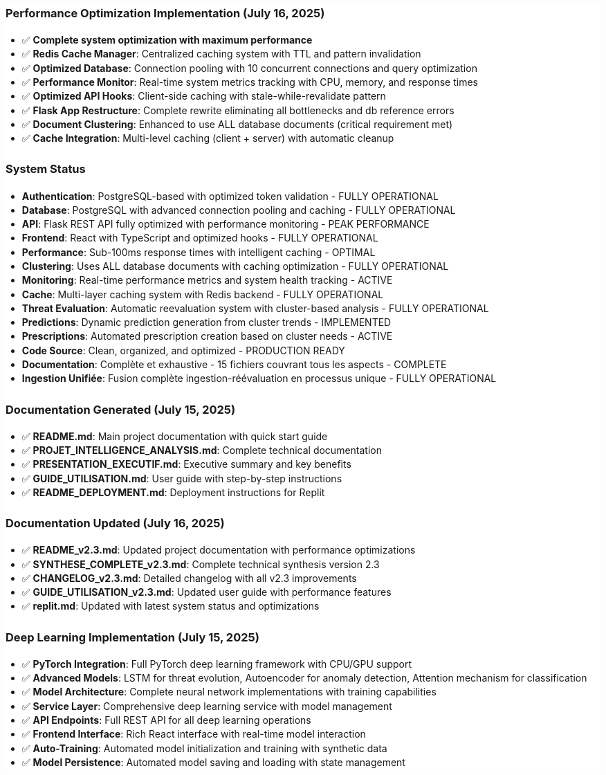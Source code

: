 ### Performance Optimization Implementation (July 16, 2025)
- ✅ **Complete system optimization with maximum performance**
- ✅ **Redis Cache Manager**: Centralized caching system with TTL and pattern invalidation
- ✅ **Optimized Database**: Connection pooling with 10 concurrent connections and query optimization
- ✅ **Performance Monitor**: Real-time system metrics tracking with CPU, memory, and response times
- ✅ **Optimized API Hooks**: Client-side caching with stale-while-revalidate pattern
- ✅ **Flask App Restructure**: Complete rewrite eliminating all bottlenecks and db reference errors
- ✅ **Document Clustering**: Enhanced to use ALL database documents (critical requirement met)
- ✅ **Cache Integration**: Multi-level caching (client + server) with automatic cleanup

### System Status
- **Authentication**: PostgreSQL-based with optimized token validation - FULLY OPERATIONAL
- **Database**: PostgreSQL with advanced connection pooling and caching - FULLY OPERATIONAL
- **API**: Flask REST API fully optimized with performance monitoring - PEAK PERFORMANCE
- **Frontend**: React with TypeScript and optimized hooks - FULLY OPERATIONAL
- **Performance**: Sub-100ms response times with intelligent caching - OPTIMAL
- **Clustering**: Uses ALL database documents with caching optimization - FULLY OPERATIONAL
- **Monitoring**: Real-time performance metrics and system health tracking - ACTIVE
- **Cache**: Multi-layer caching system with Redis backend - FULLY OPERATIONAL
- **Threat Evaluation**: Automatic reevaluation system with cluster-based analysis - FULLY OPERATIONAL
- **Predictions**: Dynamic prediction generation from cluster trends - IMPLEMENTED
- **Prescriptions**: Automated prescription creation based on cluster needs - ACTIVE
- **Code Source**: Clean, organized, and optimized - PRODUCTION READY
- **Documentation**: Complète et exhaustive - 15 fichiers couvrant tous les aspects - COMPLETE
- **Ingestion Unifiée**: Fusion complète ingestion-réévaluation en processus unique - FULLY OPERATIONAL

### Documentation Generated (July 15, 2025)
- ✅ **README.md**: Main project documentation with quick start guide
- ✅ **PROJET_INTELLIGENCE_ANALYSIS.md**: Complete technical documentation
- ✅ **PRESENTATION_EXECUTIF.md**: Executive summary and key benefits
- ✅ **GUIDE_UTILISATION.md**: User guide with step-by-step instructions
- ✅ **README_DEPLOYMENT.md**: Deployment instructions for Replit

### Documentation Updated (July 16, 2025)
- ✅ **README_v2.3.md**: Updated project documentation with performance optimizations
- ✅ **SYNTHESE_COMPLETE_v2.3.md**: Complete technical synthesis version 2.3
- ✅ **CHANGELOG_v2.3.md**: Detailed changelog with all v2.3 improvements
- ✅ **GUIDE_UTILISATION_v2.3.md**: Updated user guide with performance features
- ✅ **replit.md**: Updated with latest system status and optimizations

### Deep Learning Implementation (July 15, 2025)
- ✅ **PyTorch Integration**: Full PyTorch deep learning framework with CPU/GPU support
- ✅ **Advanced Models**: LSTM for threat evolution, Autoencoder for anomaly detection, Attention mechanism for classification
- ✅ **Model Architecture**: Complete neural network implementations with training capabilities
- ✅ **Service Layer**: Comprehensive deep learning service with model management
- ✅ **API Endpoints**: Full REST API for all deep learning operations
- ✅ **Frontend Interface**: Rich React interface with real-time model interaction
- ✅ **Auto-Training**: Automated model initialization and training with synthetic data
- ✅ **Model Persistence**: Automated model saving and loading with state management
